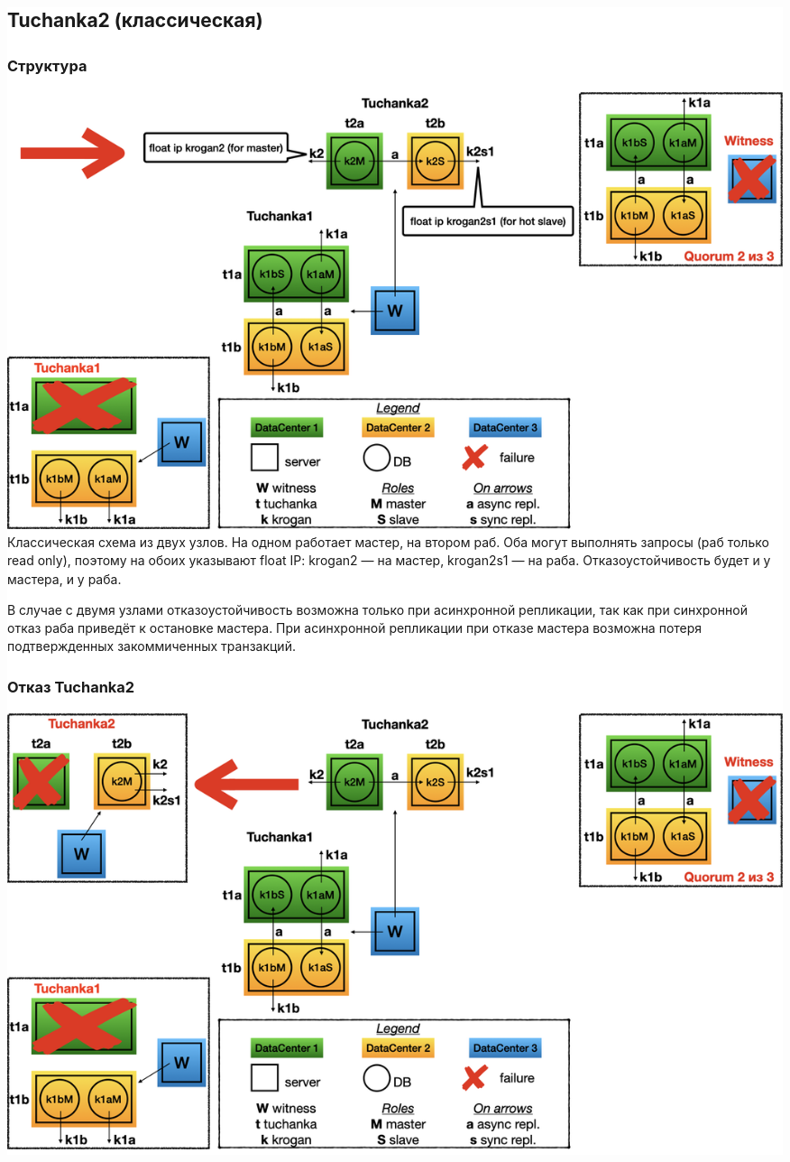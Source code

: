 ## Tuchanka2 (классическая)
### Структура
![Tuchanka2](images/HAPgSQLStructure.004.png)
Классическая схема из двух узлов. На одном работает мастер, на втором раб. Оба могут выполнять запросы (раб только read only), поэтому на обоих указывают float IP: krogan2 — на мастер, krogan2s1 — на раба. Отказоустойчивость будет и у мастера, и у раба.

В случае с двумя узлами отказоустойчивость возможна только при асинхронной репликации, так как при синхронной отказ раба приведёт к остановке мастера. При асинхронной репликации при отказе мастера возможна потеря подтвержденных закоммиченных транзакций.

### Отказ Tuchanka2
![failure Tuchanka2](images/HAPgSQLStructure.005.png)